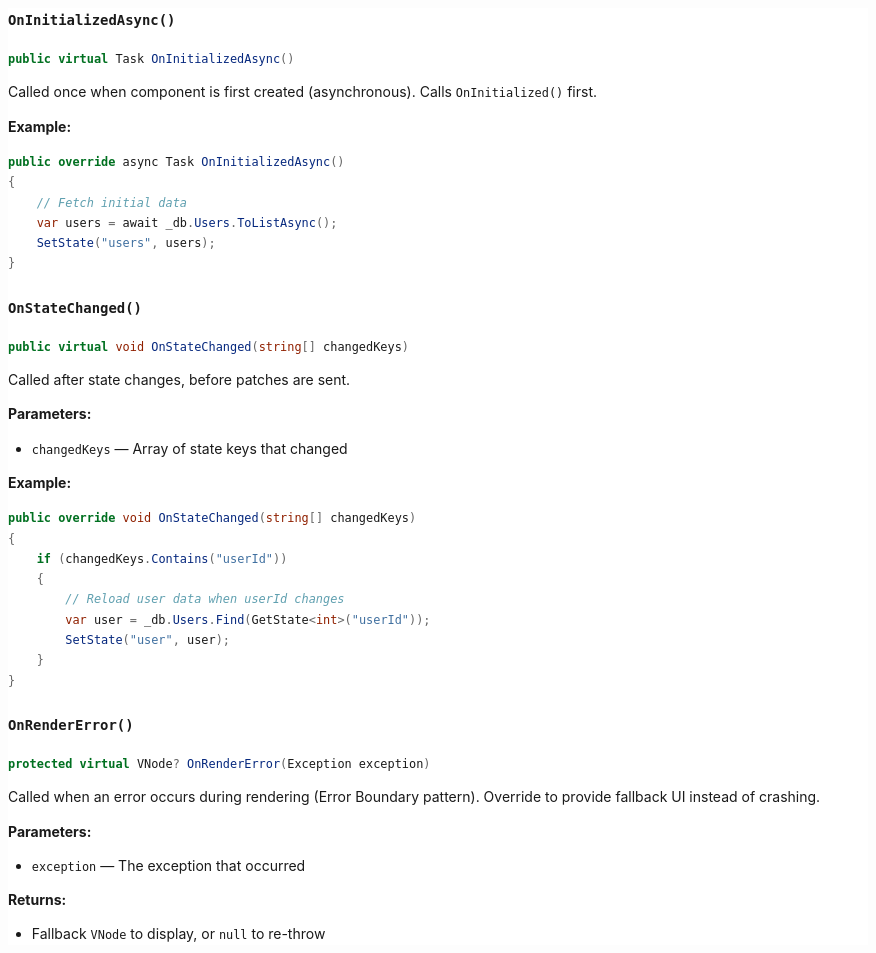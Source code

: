 ### `OnInitializedAsync()`

```csharp
public virtual Task OnInitializedAsync()
```

Called once when component is first created (asynchronous). Calls `OnInitialized()` first.

**Example:**

```csharp
public override async Task OnInitializedAsync()
{
    // Fetch initial data
    var users = await _db.Users.ToListAsync();
    SetState("users", users);
}
```

### `OnStateChanged()`

```csharp
public virtual void OnStateChanged(string[] changedKeys)
```

Called after state changes, before patches are sent.

**Parameters:**
- `changedKeys` — Array of state keys that changed

**Example:**

```csharp
public override void OnStateChanged(string[] changedKeys)
{
    if (changedKeys.Contains("userId"))
    {
        // Reload user data when userId changes
        var user = _db.Users.Find(GetState<int>("userId"));
        SetState("user", user);
    }
}
```

### `OnRenderError()`

```csharp
protected virtual VNode? OnRenderError(Exception exception)
```

Called when an error occurs during rendering (Error Boundary pattern). Override to provide fallback UI instead of crashing.

**Parameters:**
- `exception` — The exception that occurred

**Returns:**
- Fallback `VNode` to display, or `null` to re-throw
